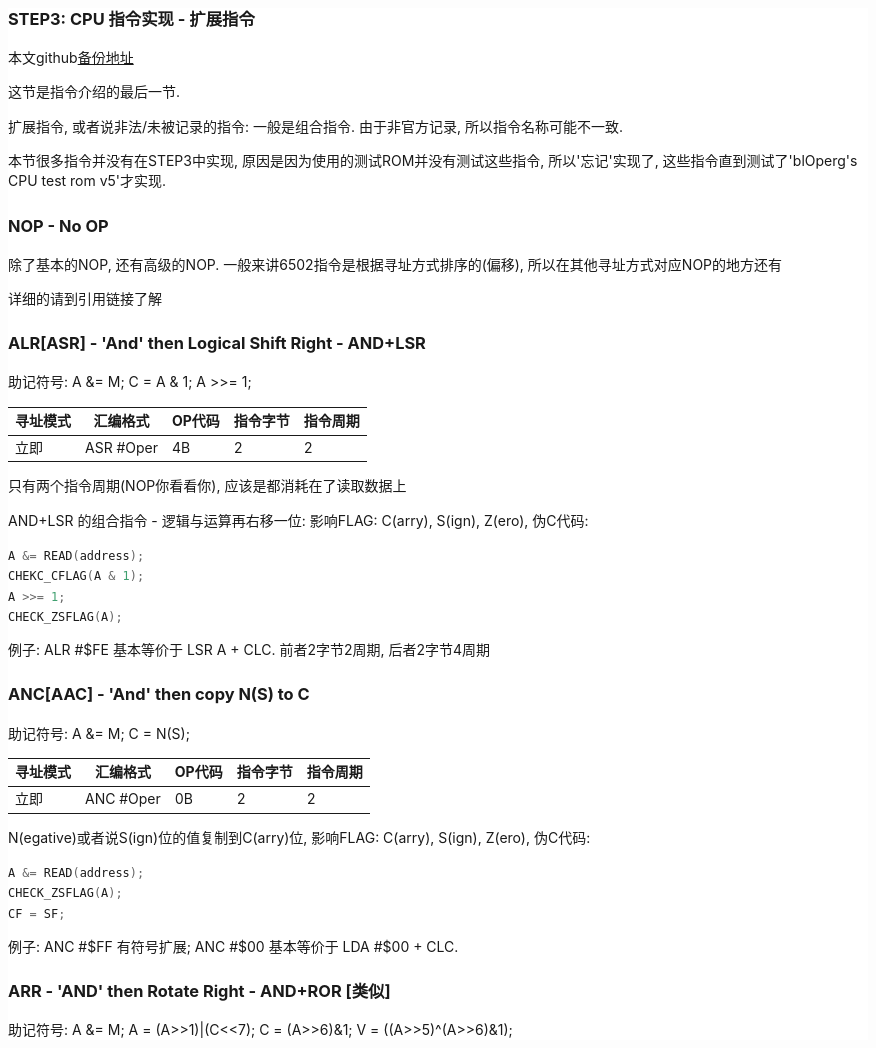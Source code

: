 ### STEP3: CPU 指令实现 - 扩展指令
本文github[备份地址](https://github.com/dustpg/BlogFM/issues/12)

这节是指令介绍的最后一节.

扩展指令, 或者说非法/未被记录的指令: 一般是组合指令. 由于非官方记录, 所以指令名称可能不一致.

本节很多指令并没有在STEP3中实现, 原因是因为使用的测试ROM并没有测试这些指令, 所以'忘记'实现了, 这些指令直到测试了'blOperg's CPU test rom v5'才实现.

### NOP - No OP
除了基本的NOP, 还有高级的NOP. 一般来讲6502指令是根据寻址方式排序的(偏移), 所以在其他寻址方式对应NOP的地方还有

详细的请到引用链接了解

### ALR[ASR] - 'And' then Logical Shift Right - AND+LSR
助记符号: A &= M; C = A & 1; A >>= 1;

| 寻址模式| 汇编格式| OP代码 |指令字节|指令周期|
|--------|-----------|----|---------|----------| 
| 立即 | ASR #Oper | 4B | 2 | 2 |

只有两个指令周期(NOP你看看你), 应该是都消耗在了读取数据上

AND+LSR 的组合指令 - 逻辑与运算再右移一位:
影响FLAG: C(arry), S(ign), Z(ero), 伪C代码:
```c
A &= READ(address);
CHEKC_CFLAG(A & 1);
A >>= 1;
CHECK_ZSFLAG(A);
```

例子: ALR #\$FE 基本等价于 LSR A + CLC. 前者2字节2周期, 后者2字节4周期

### ANC[AAC] - 'And' then copy N(S) to C
助记符号: A &= M; C = N(S);

| 寻址模式| 汇编格式| OP代码 |指令字节|指令周期|
|--------|-----------|----|---------|----------| 
| 立即 | ANC #Oper | 0B | 2 | 2 |


N(egative)或者说S(ign)位的值复制到C(arry)位, 
影响FLAG: C(arry), S(ign), Z(ero), 伪C代码:
```c
A &= READ(address);
CHECK_ZSFLAG(A);
CF = SF; 
```

例子: ANC #\$FF 有符号扩展; ANC #\$00 基本等价于 LDA #$00 + CLC.

### ARR - 'AND' then Rotate Right - AND+ROR [类似]
助记符号: A &= M; A = (A>>1)|(C<<7); C = (A>>6)&1; V = ((A>>5)^(A>>6)&1);
